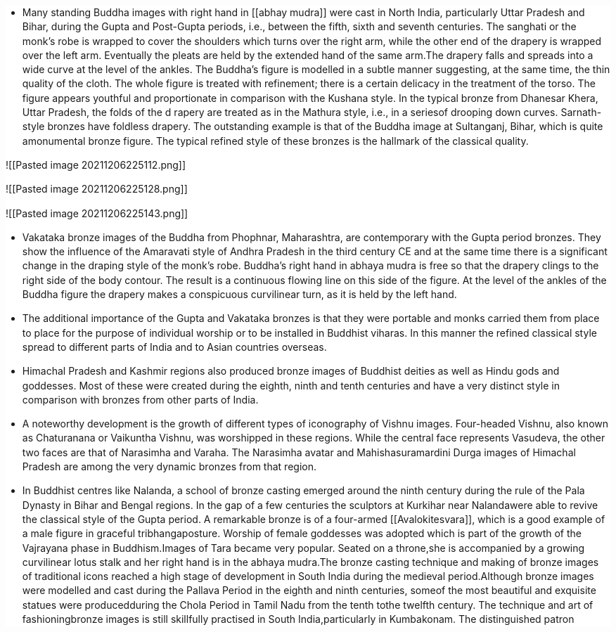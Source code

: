 - Many standing Buddha images with right hand in [[abhay mudra]] were cast in North India, particularly Uttar Pradesh and Bihar, during the Gupta and Post-Gupta periods, i.e., between the fifth, sixth and seventh centuries. The sanghati or the monk’s robe is wrapped to cover the shoulders which turns over the right arm, while the other end of the drapery is wrapped over the left arm. Eventually the pleats are held by the extended hand of the same arm.The drapery falls and spreads into a wide curve at the level of the ankles. The Buddha’s figure is modelled in a subtle manner suggesting, at the same time, the thin quality of the cloth. The whole figure is treated with refinement; there is a certain delicacy in the treatment of the torso. The figure appears youthful and proportionate in comparison with the Kushana style. In the typical bronze from Dhanesar Khera, Uttar Pradesh, the folds of  the d rapery are treated as in the Mathura style, i.e., in a seriesof drooping down curves. Sarnath-style bronzes have foldless drapery. The outstanding example is that of the Buddha image at Sultanganj, Bihar, which is quite amonumental bronze figure. The typical refined style of these bronzes is the hallmark of the classical quality.

![[Pasted image 20211206225112.png]]

![[Pasted image 20211206225128.png]]

![[Pasted image 20211206225143.png]]


- Vakataka bronze images of the Buddha from Phophnar, Maharashtra, are contemporary with the Gupta period bronzes. They show the influence of the Amaravati style of Andhra Pradesh in the third century CE and at the same time there is a significant change in the draping style of the monk’s robe. Buddha’s right hand in abhaya mudra is free so that the drapery clings to the right side of the body contour. The result is a continuous flowing line on this side of the figure. At the level of the ankles of the Buddha figure the drapery makes a conspicuous curvilinear turn, as it is held by the left hand.

- The additional importance of the Gupta and Vakataka bronzes is that they were portable and monks carried them from place to place for the purpose of individual worship or to be installed in Buddhist viharas. In this manner the refined classical style spread to different parts of India and to Asian countries overseas.

- Himachal Pradesh and Kashmir regions also produced bronze images of Buddhist deities as well as Hindu gods and goddesses. Most of these were created during the eighth, ninth and tenth centuries and have a very distinct style in comparison with bronzes from other parts of India.

- A noteworthy development is the growth of different types of iconography of Vishnu images. Four-headed Vishnu, also known as Chaturanana or Vaikuntha Vishnu, was worshipped in these regions. While the central face represents Vasudeva, the other two faces are that of Narasimha and Varaha. The Narasimha avatar and Mahishasuramardini Durga images of Himachal Pradesh are among the very dynamic bronzes from that region.

- In Buddhist centres like Nalanda, a school of bronze casting emerged around the ninth century during the rule of the Pala Dynasty in Bihar and Bengal regions. In the gap of a few centuries the sculptors at Kurkihar near Nalandawere able to revive the classical style of the Gupta period. A remarkable bronze is of a four-armed [[Avalokitesvara]], which is a good example of a male figure in graceful tribhangaposture. Worship of female goddesses was adopted which is part of the growth of the Vajrayana phase in Buddhism.Images of Tara became very popular. Seated on a throne,she is accompanied by a growing curvilinear lotus stalk and her right hand is in the abhaya mudra.The bronze casting technique and making of bronze images of traditional icons reached a high stage of development in South India during the medieval period.Although bronze images were modelled and cast during the Pallava Period in the eighth and ninth centuries, someof the most beautiful and exquisite statues were producedduring the Chola Period in Tamil Nadu from the tenth tothe twelfth century. The technique and art of fashioningbronze images is still skillfully practised in South India,particularly in Kumbakonam. The distinguished patron
